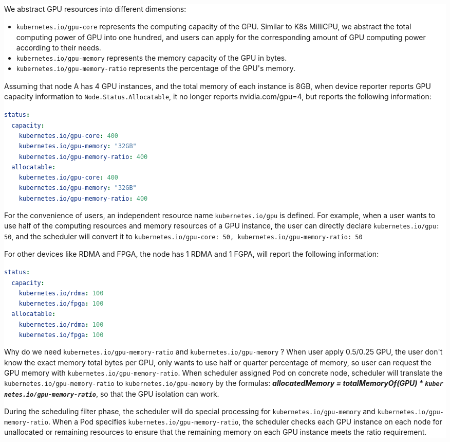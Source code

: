We abstract GPU resources into different dimensions:

- `kubernetes.io/gpu-core` represents the computing capacity of the GPU. Similar to K8s MilliCPU, we abstract the total computing power of GPU into one hundred, and users can apply for the corresponding amount of GPU computing power according to their needs.
- `kubernetes.io/gpu-memory` represents the memory capacity of the GPU in bytes.
- `kubernetes.io/gpu-memory-ratio` represents the percentage of the GPU's memory.

Assuming that node A has 4 GPU instances, and the total memory of each instance is 8GB, when device reporter reports GPU capacity information to `Node.Status.Allocatable`, it no longer reports nvidia.com/gpu=4, but reports the following information:

```yaml
status:
  capacity:
    kubernetes.io/gpu-core: 400
    kubernetes.io/gpu-memory: "32GB"
    kubernetes.io/gpu-memory-ratio: 400
  allocatable:
    kubernetes.io/gpu-core: 400
    kubernetes.io/gpu-memory: "32GB"
    kubernetes.io/gpu-memory-ratio: 400
```

For the convenience of users, an independent resource name `kubernetes.io/gpu` is defined. For example, when a user wants to use half of the computing resources and memory resources of a GPU instance, the user can directly declare `kubernetes.io/gpu: 50`, and the scheduler will convert it to `kubernetes.io/gpu-core: 50, kubernetes.io/gpu-memory-ratio: 50`

For other devices like RDMA and FPGA, the node has 1 RDMA and 1 FGPA, will report the following information:

```yaml
status:
  capacity:
    kubernetes.io/rdma: 100
    kubernetes.io/fpga: 100
  allocatable:
    kubernetes.io/rdma: 100
    kubernetes.io/fpga: 100
```

Why do we need `kubernetes.io/gpu-memory-ratio` and `kubernetes.io/gpu-memory` ? 
When user apply 0.5/0.25 GPU, the user don't know the exact memory total bytes per GPU, only wants to use 
half or quarter percentage of memory, so user can request the GPU memory with `kubernetes.io/gpu-memory-ratio`. 
When scheduler assigned Pod on concrete node, scheduler will translate the `kubernetes.io/gpu-memory-ratio` to `kubernetes.io/gpu-memory` by the formulas:  ***allocatedMemory = totalMemoryOf(GPU)  * `kubernetes.io/gpu-memory-ratio`***, so that the GPU isolation can work.

During the scheduling filter phase, the scheduler will do special processing for `kubernetes.io/gpu-memory` and `kubernetes.io/gpu-memory-ratio`. When a Pod specifies `kubernetes.io/gpu-memory-ratio`, the scheduler checks each GPU instance on each node for unallocated or remaining resources to ensure that the remaining memory on each GPU instance meets the ratio requirement.
